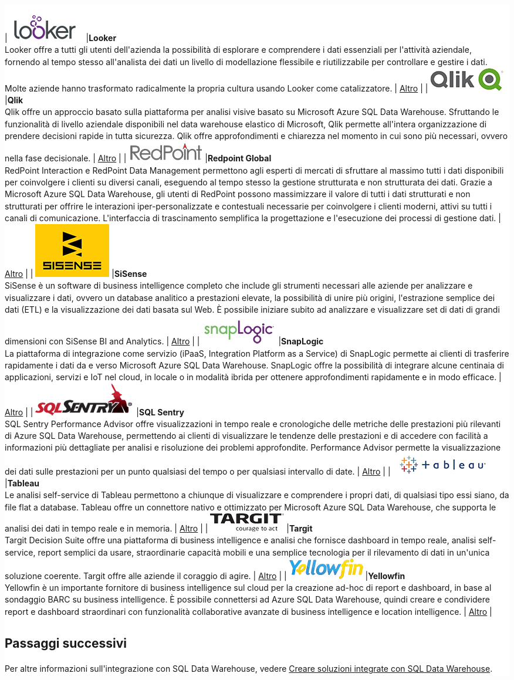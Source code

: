 | ![Looker][13] |**Looker**<br>Looker offre a tutti gli utenti dell'azienda la possibilità di esplorare e comprendere i dati essenziali per l'attività aziendale, fornendo al tempo stesso all'analista dei dati un livello di modellazione flessibile e riutilizzabile per controllare e gestire i dati. Molte aziende hanno trasformato radicalmente la propria cultura usando Looker come catalizzatore. | [Altro][looker_more] |
| ![Qlik][14] |**Qlik**<br>Qlik offre un approccio basato sulla piattaforma per analisi visive basato su Microsoft Azure SQL Data Warehouse. Sfruttando le funzionalità di livello aziendale disponibili nel data warehouse elastico di Microsoft, Qlik permette all'intera organizzazione di prendere decisioni rapide in tutta sicurezza. Qlik offre approfondimenti e chiarezza nel momento in cui sono più necessari, ovvero nella fase decisionale. | [Altro][qlik_more] |
| ![Redpont globali][15] |**Redpoint Global**<br>RedPoint Interaction e RedPoint Data Management permettono agli esperti di mercati di sfruttare al massimo tutti i dati disponibili per coinvolgere i clienti su diversi canali, eseguendo al tempo stesso la gestione strutturata e non strutturata dei dati. Grazie a Microsoft Azure SQL Data Warehouse, gli utenti di RedPoint possono massimizzare il valore di tutti i dati strutturati e non strutturati per offrire le interazioni iper-personalizzate e contestuali necessarie per coinvolgere i clienti moderni, attivi su tutti i canali di comunicazione. L'interfaccia di trascinamento semplifica la progettazione e l'esecuzione dei processi di gestione dati. | [Altro][redpoint_global_more] |
| ![SiSense][16] |**SiSense**<br>SiSense è un software di business intelligence completo che include gli strumenti necessari alle aziende per analizzare e visualizzare i dati, ovvero un database analitico a prestazioni elevate, la possibilità di unire più origini, l'estrazione semplice dei dati (ETL) e la visualizzazione dei dati basata sul Web. È possibile iniziare subito ad analizzare e visualizzare set di dati di grandi dimensioni con SiSense BI and Analytics. | [Altro][sisense_more] |
| ![SnapLogic][17] |**SnapLogic**<br>La piattaforma di integrazione come servizio (iPaaS, Integration Platform as a Service) di SnapLogic permette ai clienti di trasferire rapidamente i dati da e verso Microsoft Azure SQL Data Warehouse. SnapLogic offre la possibilità di integrare alcune centinaia di applicazioni, servizi e IoT nel cloud, in locale o in modalità ibrida per ottenere approfondimenti rapidamente e in modo efficace. | [Altro][snaplogic_more] |
| ![SQL Sentry][18] |**SQL Sentry**<br>SQL Sentry Performance Advisor offre visualizzazioni in tempo reale e cronologiche delle metriche delle prestazioni più rilevanti di Azure SQL Data Warehouse, permettendo ai clienti di visualizzare le tendenze delle prestazioni e di accedere con facilità a informazioni più dettagliate per analisi e risoluzione dei problemi approfondite. Performance Advisor permette la visualizzazione dei dati sulle prestazioni per un punto qualsiasi del tempo o per qualsiasi intervallo di date. | [Altro][sql_sentry_more] |
| ![Tableau][19] |**Tableau**<br>Le analisi self-service di Tableau permettono a chiunque di visualizzare e comprendere i propri dati, di qualsiasi tipo essi siano, da file flat a database. Tableau offre un connettore nativo e ottimizzato per Microsoft Azure SQL Data Warehouse, che supporta le analisi dei dati in tempo reale e in memoria. | [Altro][tableau_more] |
| ![Targit][20] |**Targit**<br>Targit Decision Suite offre una piattaforma di business intelligence e analisi che fornisce dashboard in tempo reale, analisi self-service, report semplici da usare, straordinarie capacità mobili e una semplice tecnologia per il rilevamento di dati in un'unica soluzione coerente. Targit offre alle aziende il coraggio di agire. | [Altro][targit_more] |
| ![Albacora][21] |**Yellowfin**<br>Yellowfin è un importante fornitore di business intelligence sul cloud per la creazione ad-hoc di report e dashboard, in base al sondaggio BARC su business intelligence. È possibile connettersi ad Azure SQL Data Warehouse, quindi creare e condividere report e dashboard straordinari con funzionalità collaborative avanzate di business intelligence e location intelligence. | [Altro][yellowfin_more] |

## Passaggi successivi

Per altre informazioni sull'integrazione con SQL Data Warehouse, vedere [Creare soluzioni integrate con SQL Data Warehouse][].



[1]: ./media/sql-data-warehouse-integrate-solution-partners/attunity_logo.png
[2]: ./media/sql-data-warehouse-integrate-solution-partners/birst_logo.png
[3]: ./media/sql-data-warehouse-integrate-solution-partners/bryte_systems_logo.png
[4]: ./media/sql-data-warehouse-integrate-solution-partners/clearstory_data_logo.png
[5]: ./media/sql-data-warehouse-integrate-solution-partners/coffing_data_warehousing_logo.png
[6]: ./media/sql-data-warehouse-integrate-solution-partners/dell_statistica_logo.png
[7]: ./media/sql-data-warehouse-integrate-solution-partners/dundas_software_logo.png
[8]: ./media/sql-data-warehouse-integrate-solution-partners/inbrein_logo.png
[9]: ./media/sql-data-warehouse-integrate-solution-partners/infolibrarian_logo.png
[10]: ./media/sql-data-warehouse-integrate-solution-partners/informatica_logo.png
[11]: ./media/sql-data-warehouse-integrate-solution-partners/jinfonet_logo.png
[12]: ./media/sql-data-warehouse-integrate-solution-partners/logianalytics_logo.png
[13]: ./media/sql-data-warehouse-integrate-solution-partners/looker_logo.png
[14]: ./media/sql-data-warehouse-integrate-solution-partners/qlik_logo.png
[15]: ./media/sql-data-warehouse-integrate-solution-partners/redpoint_global_logo.png
[16]: ./media/sql-data-warehouse-integrate-solution-partners/sisense_logo.png
[17]: ./media/sql-data-warehouse-integrate-solution-partners/snaplogic_logo.png
[18]: ./media/sql-data-warehouse-integrate-solution-partners/sql_sentry_logo.png

[19]: ./media/sql-data-warehouse-integrate-solution-partners/tableau_logo.png
[20]: ./media/sql-data-warehouse-integrate-solution-partners/targit_logo.png
[21]: ./media/sql-data-warehouse-integrate-solution-partners/yellowfin_logo.png
[Creare soluzioni integrate con SQL Data Warehouse]: ./sql-data-warehouse-overview-integrate.md
[attunity_more]: http://www.attunity.com/azure/
[birst_more]: https://www.birst.com/
[bryte_systems_more]: http://www.bryte.com.au/
[clearstory_data_more]: http://www.clearstorydata.com/
[coffing_data_warehousing_more]: http://www.coffingdw.com/
[dell_statistica_more]: http://software.dell.com/MSFT_Stat_ref/
[dundas_software_more]: http://www.dundas.com/
[inbrein_more]: http://microerd.com/
[infolibrarian_more]: http://www.infolibcorp.com/
[informatica_more]: https://www.informatica.com/
[jinfonet_more]: http://www.jinfonet.com/product/download-jreport/
[logianalytics_more]: http://www.logianalytics.com/
[looker_more]: http://www.looker.com/partners/microsoft-azure/
[qlik_more]: http://www.qlik.com/
[redpoint_global_more]: http://www.redpoint.net/
[sisense_more]: http://www.sisense.com/
[snaplogic_more]: http://www.snaplogic.com/
[sql_sentry_more]: www.sqlsentry.com/solutions/business-analytics/
[tableau_more]: http://www.tableau.com/
[targit_more]: http://www.targit.com/en/
[yellowfin_more]: http://www.yellowfinbi.com/
